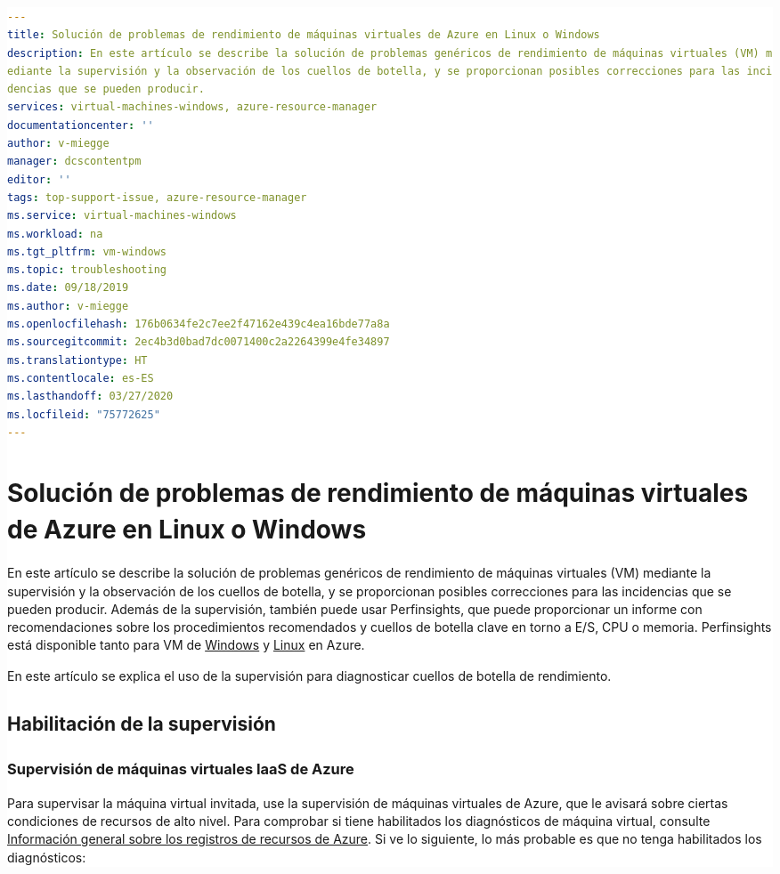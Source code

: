 ```yaml
---
title: Solución de problemas de rendimiento de máquinas virtuales de Azure en Linux o Windows
description: En este artículo se describe la solución de problemas genéricos de rendimiento de máquinas virtuales (VM) mediante la supervisión y la observación de los cuellos de botella, y se proporcionan posibles correcciones para las incidencias que se pueden producir.
services: virtual-machines-windows, azure-resource-manager
documentationcenter: ''
author: v-miegge
manager: dcscontentpm
editor: ''
tags: top-support-issue, azure-resource-manager
ms.service: virtual-machines-windows
ms.workload: na
ms.tgt_pltfrm: vm-windows
ms.topic: troubleshooting
ms.date: 09/18/2019
ms.author: v-miegge
ms.openlocfilehash: 176b0634fe2c7ee2f47162e439c4ea16bde77a8a
ms.sourcegitcommit: 2ec4b3d0bad7dc0071400c2a2264399e4fe34897
ms.translationtype: HT
ms.contentlocale: es-ES
ms.lasthandoff: 03/27/2020
ms.locfileid: "75772625"
---
```

# <a name="troubleshoot-azure-virtual-machine-performance-on-linux-or-windows"></a>Solución de problemas de rendimiento de máquinas virtuales de Azure en Linux o Windows

En este artículo se describe la solución de problemas genéricos de rendimiento de máquinas virtuales (VM) mediante la supervisión y la observación de los cuellos de botella, y se proporcionan posibles correcciones para las incidencias que se pueden producir. Además de la supervisión, también puede usar Perfinsights, que puede proporcionar un informe con recomendaciones sobre los procedimientos recomendados y cuellos de botella clave en torno a E/S, CPU o memoria. Perfinsights está disponible tanto para VM de [Windows](https://docs.microsoft.com/azure/virtual-machines/troubleshooting/how-to-use-perfInsights) y [Linux](https://docs.microsoft.com/azure/virtual-machines/troubleshooting/how-to-use-perfinsights-linux) en Azure.

En este artículo se explica el uso de la supervisión para diagnosticar cuellos de botella de rendimiento.

## <a name="enabling-monitoring"></a>Habilitación de la supervisión

### <a name="azure-iaas-virtual-machine-monitoring"></a>Supervisión de máquinas virtuales IaaS de Azure

Para supervisar la máquina virtual invitada, use la supervisión de máquinas virtuales de Azure, que le avisará sobre ciertas condiciones de recursos de alto nivel. Para comprobar si tiene habilitados los diagnósticos de máquina virtual, consulte [Información general sobre los registros de recursos de Azure](https://docs.microsoft.com/azure/azure-monitor/learn/tutorial-resource-logs). Si ve lo siguiente, lo más probable es que no tenga habilitados los diagnósticos:
